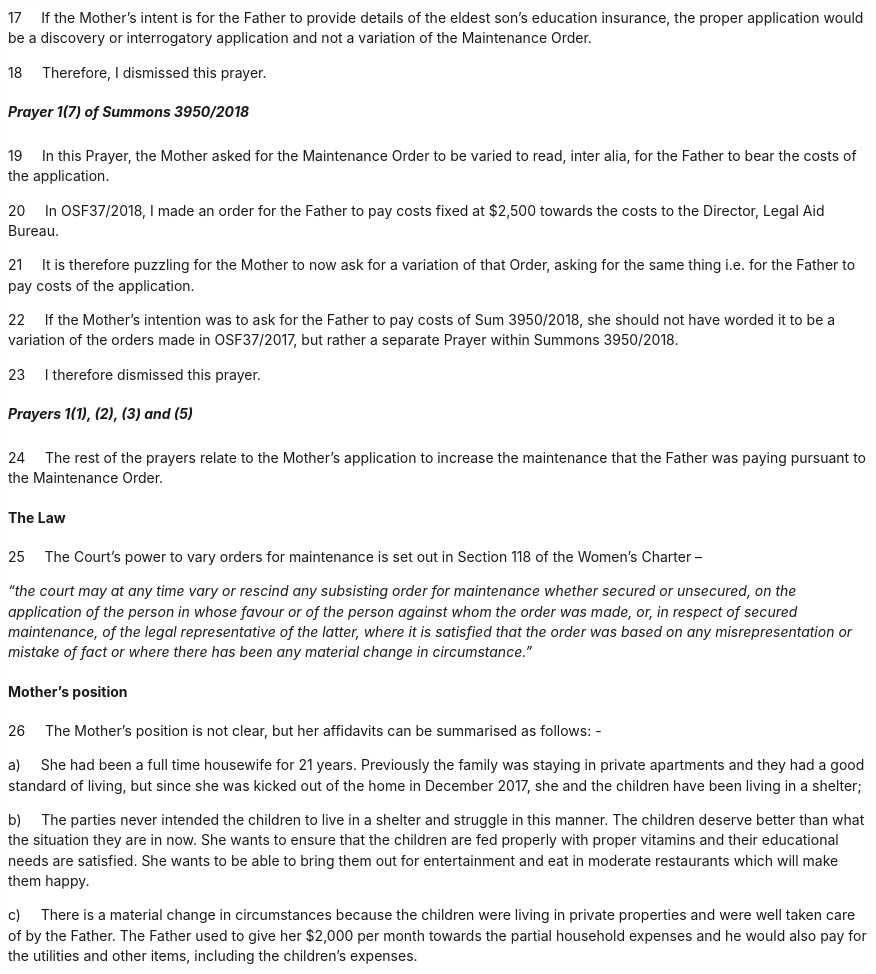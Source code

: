 17     If the Mother’s intent is for the Father to provide details of the eldest son’s education insurance, the proper application would be a discovery or interrogatory application and not a variation of the Maintenance Order.

18     Therefore, I dismissed this prayer.

##### Prayer 1(7) of Summons 3950/2018

19     In this Prayer, the Mother asked for the Maintenance Order to be varied to read, inter alia, for the Father to bear the costs of the application.

20     In OSF37/2018, I made an order for the Father to pay costs fixed at $2,500 towards the costs to the Director, Legal Aid Bureau.

21     It is therefore puzzling for the Mother to now ask for a variation of that Order, asking for the same thing i.e. for the Father to pay costs of the application.

22     If the Mother’s intention was to ask for the Father to pay costs of Sum 3950/2018, she should not have worded it to be a variation of the orders made in OSF37/2017, but rather a separate Prayer within Summons 3950/2018.

23     I therefore dismissed this prayer.

##### Prayers 1(1), (2), (3) and (5)

24     The rest of the prayers relate to the Mother’s application to increase the maintenance that the Father was paying pursuant to the Maintenance Order.

#### The Law

25     The Court’s power to vary orders for maintenance is set out in Section 118 of the Women’s Charter –

_“the court may at any time vary or rescind any subsisting order for maintenance whether secured or unsecured, on the application of the person in whose favour or of the person against whom the order was made, or, in respect of secured maintenance, of the legal representative of the latter, where it is satisfied that the order was based on any misrepresentation or mistake of fact or where there has been any material change in circumstance.”_

#### Mother’s position

26     The Mother’s position is not clear, but her affidavits can be summarised as follows: -

a)     She had been a full time housewife for 21 years. Previously the family was staying in private apartments and they had a good standard of living, but since she was kicked out of the home in December 2017, she and the children have been living in a shelter;

b)     The parties never intended the children to live in a shelter and struggle in this manner. The children deserve better than what the situation they are in now. She wants to ensure that the children are fed properly with proper vitamins and their educational needs are satisfied. She wants to be able to bring them out for entertainment and eat in moderate restaurants which will make them happy.

c)     There is a material change in circumstances because the children were living in private properties and were well taken care of by the Father. The Father used to give her $2,000 per month towards the partial household expenses and he would also pay for the utilities and other items, including the children’s expenses.
